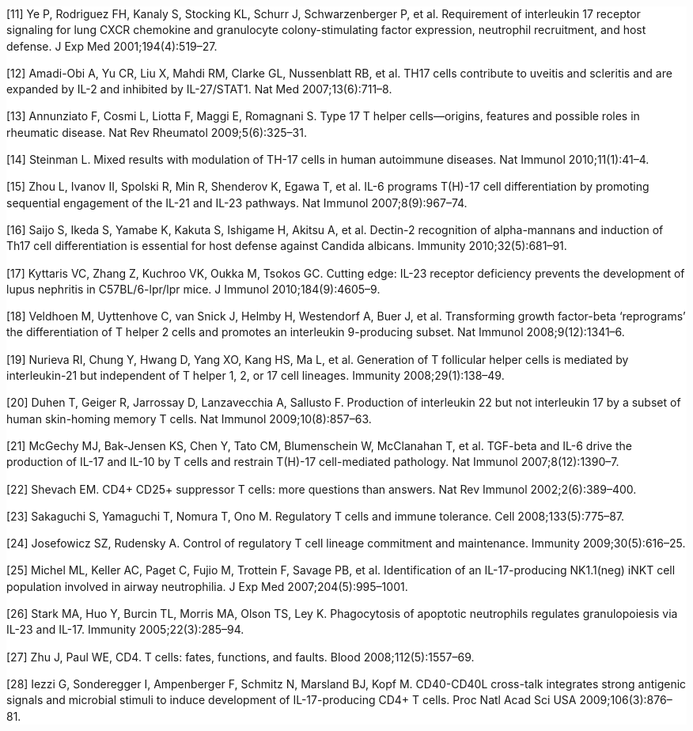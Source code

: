 [11] Ye P, Rodriguez FH, Kanaly S, Stocking KL, Schurr J, Schwarzenberger P, et al. Requirement of interleukin 17 receptor signaling for lung CXCR chemokine and granulocyte colony-stimulating factor expression, neutrophil recruitment, and host defense. J Exp Med 2001;194(4):519–27.

[12] Amadi-Obi A, Yu CR, Liu X, Mahdi RM, Clarke GL, Nussenblatt RB, et al. TH17 cells contribute to uveitis and scleritis and are expanded by IL-2 and inhibited by IL-27/STAT1. Nat Med 2007;13(6):711–8.

[13] Annunziato F, Cosmi L, Liotta F, Maggi E, Romagnani S. Type 17 T helper cells—origins, features and possible roles in rheumatic disease. Nat Rev Rheumatol 2009;5(6):325–31.

[14] Steinman L. Mixed results with modulation of TH-17 cells in human autoimmune diseases. Nat Immunol 2010;11(1):41–4.

[15] Zhou L, Ivanov II, Spolski R, Min R, Shenderov K, Egawa T, et al. IL-6 programs T(H)-17 cell differentiation by promoting sequential engagement of the IL-21 and IL-23 pathways. Nat Immunol 2007;8(9):967–74.

[16] Saijo S, Ikeda S, Yamabe K, Kakuta S, Ishigame H, Akitsu A, et al. Dectin-2 recognition of alpha-mannans and induction of Th17 cell differentiation is essential for host defense against Candida albicans. Immunity 2010;32(5):681–91.

[17] Kyttaris VC, Zhang Z, Kuchroo VK, Oukka M, Tsokos GC. Cutting edge: IL-23 receptor deficiency prevents the development of lupus nephritis in C57BL/6-lpr/lpr mice. J Immunol 2010;184(9):4605–9.

[18] Veldhoen M, Uyttenhove C, van Snick J, Helmby H, Westendorf A, Buer J, et al. Transforming growth factor-beta ‘reprograms’ the differentiation of T helper 2 cells and promotes an interleukin 9-producing subset. Nat Immunol 2008;9(12):1341–6.

[19] Nurieva RI, Chung Y, Hwang D, Yang XO, Kang HS, Ma L, et al. Generation of T follicular helper cells is mediated by interleukin-21 but independent of T helper 1, 2, or 17 cell lineages. Immunity 2008;29(1):138–49.

[20] Duhen T, Geiger R, Jarrossay D, Lanzavecchia A, Sallusto F. Production of interleukin 22 but not interleukin 17 by a subset of human skin-homing memory T cells. Nat Immunol 2009;10(8):857–63.

[21] McGechy MJ, Bak-Jensen KS, Chen Y, Tato CM, Blumenschein W, McClanahan T, et al. TGF-beta and IL-6 drive the production of IL-17 and IL-10 by T cells and restrain T(H)-17 cell-mediated pathology. Nat Immunol 2007;8(12):1390–7.

[22] Shevach EM. CD4+ CD25+ suppressor T cells: more questions than answers. Nat Rev Immunol 2002;2(6):389–400.

[23] Sakaguchi S, Yamaguchi T, Nomura T, Ono M. Regulatory T cells and immune tolerance. Cell 2008;133(5):775–87.

[24] Josefowicz SZ, Rudensky A. Control of regulatory T cell lineage commitment and maintenance. Immunity 2009;30(5):616–25.

[25] Michel ML, Keller AC, Paget C, Fujio M, Trottein F, Savage PB, et al. Identification of an IL-17-producing NK1.1(neg) iNKT cell population involved in airway neutrophilia. J Exp Med 2007;204(5):995–1001.

[26] Stark MA, Huo Y, Burcin TL, Morris MA, Olson TS, Ley K. Phagocytosis of apoptotic neutrophils regulates granulopoiesis via IL-23 and IL-17. Immunity 2005;22(3):285–94.

[27] Zhu J, Paul WE, CD4. T cells: fates, functions, and faults. Blood 2008;112(5):1557–69.

[28] Iezzi G, Sonderegger I, Ampenberger F, Schmitz N, Marsland BJ, Kopf M. CD40-CD40L cross-talk integrates strong antigenic signals and microbial stimuli to induce development of IL-17-producing CD4+ T cells. Proc Natl Acad Sci USA 2009;106(3):876–81.
